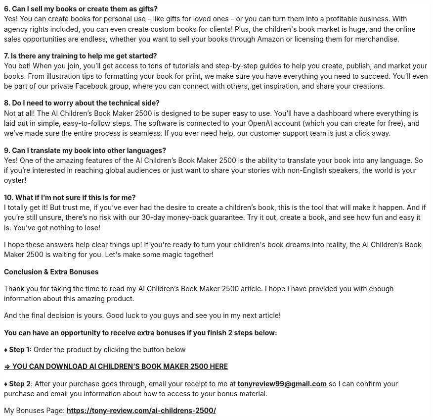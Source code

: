 **6\. Can I sell my books or create them as gifts?**  
Yes! You can create books for personal use – like gifts for loved ones – or you can turn them into a profitable business. With agency rights included, you can even create custom books for clients! Plus, the children's book market is huge, and the online sales opportunities are endless, whether you want to sell your books through Amazon or licensing them for merchandise.

**7\. Is there any training to help me get started?**  
You bet! When you join, you’ll get access to tons of tutorials and step-by-step guides to help you create, publish, and market your books. From illustration tips to formatting your book for print, we make sure you have everything you need to succeed. You’ll even be part of our private Facebook group, where you can connect with others, get inspiration, and share your creations.

**8\. Do I need to worry about the technical side?**  
Not at all! The AI Children’s Book Maker 2500 is designed to be super easy to use. You’ll have a dashboard where everything is laid out in simple, easy-to-follow steps. The software is connected to your OpenAI account (which you can create for free), and we’ve made sure the entire process is seamless. If you ever need help, our customer support team is just a click away.

**9\. Can I translate my book into other languages?**  
Yes! One of the amazing features of the AI Children’s Book Maker 2500 is the ability to translate your book into any language. So if you’re interested in reaching global audiences or just want to share your stories with non-English speakers, the world is your oyster!

**10\. What if I’m not sure if this is for me?**  
I totally get it! But trust me, if you’ve ever had the desire to create a children’s book, this is the tool that will make it happen. And if you’re still unsure, there’s no risk with our 30-day money-back guarantee. Try it out, create a book, and see how fun and easy it is. You’ve got nothing to lose!

I hope these answers help clear things up! If you're ready to turn your children's book dreams into reality, the AI Children’s Book Maker 2500 is waiting for you. Let's make some magic together!

**Conclusion & Extra Bonuses**

Thank you for taking the time to read my AI Children’s Book Maker 2500 article. I hope I have provided you with enough information about this amazing product.

And the final decision is yours. Good luck to you guys and see you in my next article!

**You can have an opportunity to receive extra bonuses if you finish 2 steps below:**

**♦ Step 1:** Order the product by clicking the button below

[**⇒ YOU CAN DOWNLOAD AI CHILDREN’S BOOK MAKER 2500 HERE**](https://jvz5.com/c/2447655/413392/)

**♦ Step 2**: After your purchase goes through, email your receipt to me at **<tonyreview99@gmail.com>** so I can confirm your purchase and email you information about how to access to your bonus material.

My Bonuses Page: **<https://tony-review.com/ai-childrens-2500/>**
